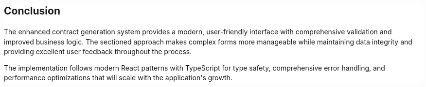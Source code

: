 ## Conclusion

The enhanced contract generation system provides a modern, user-friendly interface with comprehensive validation and improved business logic. The sectioned approach makes complex forms more manageable while maintaining data integrity and providing excellent user feedback throughout the process.

The implementation follows modern React patterns with TypeScript for type safety, comprehensive error handling, and performance optimizations that will scale with the application's growth.
